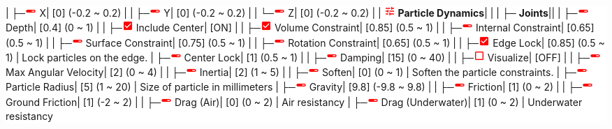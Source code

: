 | ├─<img src="/images/icon/ic_slider.png" alt="slider icon"/> X</nobr>| [0] (-0.2 ~ 0.2) | 
| ├─<img src="/images/icon/ic_slider.png" alt="slider icon"/> Y</nobr>| [0] (-0.2 ~ 0.2) | 
| └─<img src="/images/icon/ic_slider.png" alt="slider icon"/> Z</nobr>| [0] (-0.2 ~ 0.2) | 
| <img src="/images/icon/ic_tune.png" alt="tune icon"/> <b>Particle Dynamics</b></nobr>| | 
| ├─ <b>Joints</b></nobr>|| 
| ├─<img src="/images/icon/ic_slider.png" alt="slider icon"/> Depth</nobr>| [0.4] (0 ~ 1) | 
| ├─<img src="/images/icon/ic_check_on.png" alt="check on icon"/> Include Center</nobr>| [ON] | 
| ├─<img src="/images/icon/ic_check_on.png" alt="check on icon"/> Volume Constraint</nobr>| [0.85] (0.5 ~ 1) | 
| ├─<img src="/images/icon/ic_slider.png" alt="slider icon"/> Internal Constraint</nobr>| [0.65] (0.5 ~ 1) | 
| ├─<img src="/images/icon/ic_slider.png" alt="slider icon"/> Surface Constraint</nobr>| [0.75] (0.5 ~ 1) | 
| ├─<img src="/images/icon/ic_slider.png" alt="slider icon"/> Rotation Constraint</nobr>| [0.65] (0.5 ~ 1) | 
| ├─<img src="/images/icon/ic_check_on.png" alt="check on icon"/> Edge Lock</nobr>| [0.85] (0.5 ~ 1) | Lock particles on the edge.
| ├─<img src="/images/icon/ic_slider.png" alt="slider icon"/> Center Lock</nobr>| [1] (0.5 ~ 1) | 
| ├─<img src="/images/icon/ic_slider.png" alt="slider icon"/> Damping</nobr>| [15] (0 ~ 40) | 
| ├─<img src="/images/icon/ic_check_off.png" alt="check off icon"/> Visualize</nobr>| [OFF] | 
| ├─<img src="/images/icon/ic_slider.png" alt="slider icon"/> Max Angular Velocity</nobr>| [2] (0 ~ 4) | 
| ├─<img src="/images/icon/ic_slider.png" alt="slider icon"/> Inertia</nobr>| [2] (1 ~ 5) | 
| ├─<img src="/images/icon/ic_slider.png" alt="slider icon"/> Soften</nobr>| [0] (0 ~ 1) | Soften the particle constraints.
| ├─<img src="/images/icon/ic_slider.png" alt="slider icon"/> Particle Radius</nobr>| [5] (1 ~ 20) | Size of particle in millimeters
| ├─<img src="/images/icon/ic_slider.png" alt="slider icon"/> Gravity</nobr>| [9.8] (-9.8 ~ 9.8) | 
| ├─<img src="/images/icon/ic_slider.png" alt="slider icon"/> Friction</nobr>| [1] (0 ~ 2) | 
| ├─<img src="/images/icon/ic_slider.png" alt="slider icon"/> Ground Friction</nobr>| [1] (-2 ~ 2) | 
| ├─<img src="/images/icon/ic_slider.png" alt="slider icon"/> Drag (Air)</nobr>| [0] (0 ~ 2) | Air resistancy
| ├─<img src="/images/icon/ic_slider.png" alt="slider icon"/> Drag (Underwater)</nobr>| [1] (0 ~ 2) | Underwater resistancy
